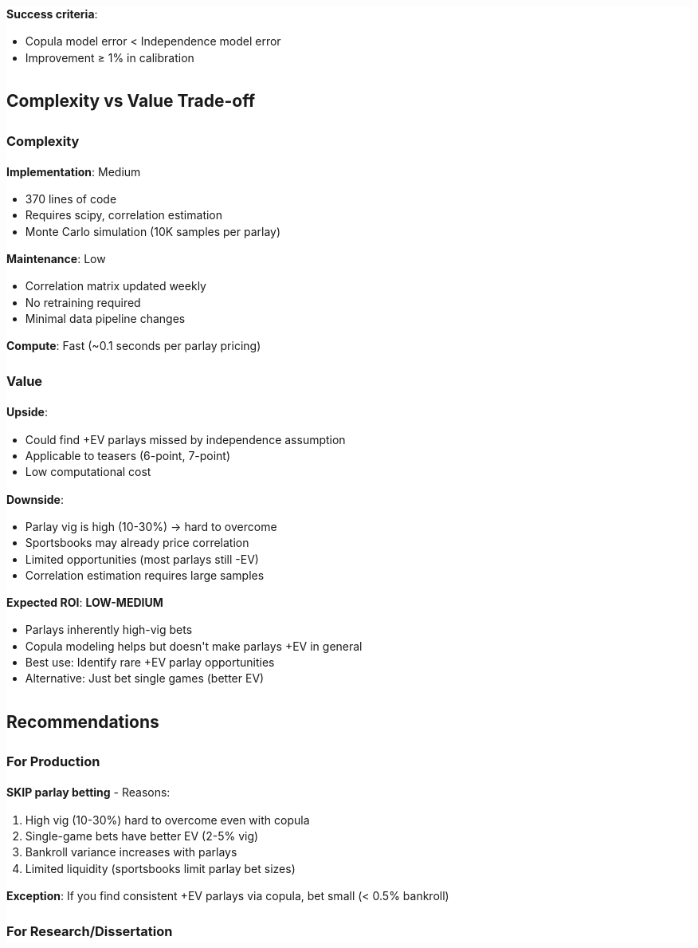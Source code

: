 **Success criteria**:
- Copula model error < Independence model error
- Improvement ≥ 1% in calibration

## Complexity vs Value Trade-off

### Complexity

**Implementation**: Medium
- 370 lines of code
- Requires scipy, correlation estimation
- Monte Carlo simulation (10K samples per parlay)

**Maintenance**: Low
- Correlation matrix updated weekly
- No retraining required
- Minimal data pipeline changes

**Compute**: Fast (~0.1 seconds per parlay pricing)

### Value

**Upside**:
- Could find +EV parlays missed by independence assumption
- Applicable to teasers (6-point, 7-point)
- Low computational cost

**Downside**:
- Parlay vig is high (10-30%) → hard to overcome
- Sportsbooks may already price correlation
- Limited opportunities (most parlays still -EV)
- Correlation estimation requires large samples

**Expected ROI**: **LOW-MEDIUM**
- Parlays inherently high-vig bets
- Copula modeling helps but doesn't make parlays +EV in general
- Best use: Identify rare +EV parlay opportunities
- Alternative: Just bet single games (better EV)

## Recommendations

### For Production

**SKIP parlay betting** - Reasons:
1. High vig (10-30%) hard to overcome even with copula
2. Single-game bets have better EV (2-5% vig)
3. Bankroll variance increases with parlays
4. Limited liquidity (sportsbooks limit parlay bet sizes)

**Exception**: If you find consistent +EV parlays via copula, bet small (< 0.5% bankroll)

### For Research/Dissertation
